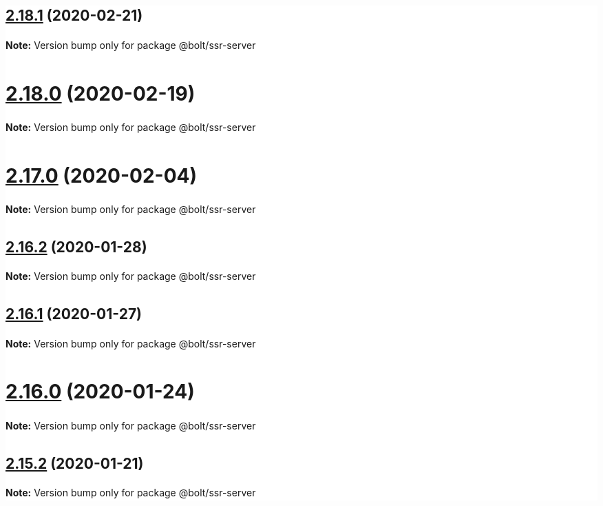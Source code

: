 
## [2.18.1](https://github.com/boltdesignsystem/bolt/compare/v2.18.0...v2.18.1) (2020-02-21)

**Note:** Version bump only for package @bolt/ssr-server





# [2.18.0](https://github.com/boltdesignsystem/bolt/compare/v2.17.1...v2.18.0) (2020-02-19)

**Note:** Version bump only for package @bolt/ssr-server





# [2.17.0](https://github.com/boltdesignsystem/bolt/compare/v2.16.3...v2.17.0) (2020-02-04)

**Note:** Version bump only for package @bolt/ssr-server





## [2.16.2](https://github.com/boltdesignsystem/bolt/compare/v2.16.1...v2.16.2) (2020-01-28)

**Note:** Version bump only for package @bolt/ssr-server





## [2.16.1](https://github.com/boltdesignsystem/bolt/compare/v2.16.0...v2.16.1) (2020-01-27)

**Note:** Version bump only for package @bolt/ssr-server





# [2.16.0](https://github.com/boltdesignsystem/bolt/compare/v2.15.2...v2.16.0) (2020-01-24)

**Note:** Version bump only for package @bolt/ssr-server





## [2.15.2](https://github.com/boltdesignsystem/bolt/compare/v2.15.1...v2.15.2) (2020-01-21)

**Note:** Version bump only for package @bolt/ssr-server
